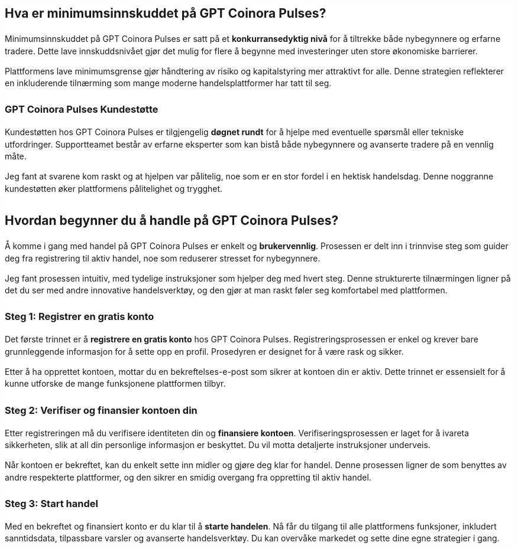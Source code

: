 ## Hva er minimumsinnskuddet på GPT Coinora Pulses?

Minimumsinnskuddet på GPT Coinora Pulses er satt på et **konkurransedyktig nivå** for å tiltrekke både nybegynnere og erfarne tradere. Dette lave innskuddsnivået gjør det mulig for flere å begynne med investeringer uten store økonomiske barrierer.

Plattformens lave minimumsgrense gjør håndtering av risiko og kapitalstyring mer attraktivt for alle. Denne strategien reflekterer en inkluderende tilnærming som mange moderne handelsplattformer har tatt til seg.

### GPT Coinora Pulses Kundestøtte

Kundestøtten hos GPT Coinora Pulses er tilgjengelig **døgnet rundt** for å hjelpe med eventuelle spørsmål eller tekniske utfordringer. Supportteamet består av erfarne eksperter som kan bistå både nybegynnere og avanserte tradere på en vennlig måte.

Jeg fant at svarene kom raskt og at hjelpen var pålitelig, noe som er en stor fordel i en hektisk handelsdag. Denne noggranne kundestøtten øker plattformens pålitelighet og trygghet.

## Hvordan begynner du å handle på GPT Coinora Pulses?

Å komme i gang med handel på GPT Coinora Pulses er enkelt og **brukervennlig**. Prosessen er delt inn i trinnvise steg som guider deg fra registrering til aktiv handel, noe som reduserer stresset for nybegynnere.

Jeg fant prosessen intuitiv, med tydelige instruksjoner som hjelper deg med hvert steg. Denne strukturerte tilnærmingen ligner på det du ser med andre innovative handelsverktøy, og den gjør at man raskt føler seg komfortabel med plattformen.

### Steg 1: Registrer en gratis konto

Det første trinnet er å **registrere en gratis konto** hos GPT Coinora Pulses. Registreringsprosessen er enkel og krever bare grunnleggende informasjon for å sette opp en profil. Prosedyren er designet for å være rask og sikker.

Etter å ha opprettet kontoen, mottar du en bekreftelses-e-post som sikrer at kontoen din er aktiv. Dette trinnet er essensielt for å kunne utforske de mange funksjonene plattformen tilbyr.

### Steg 2: Verifiser og finansier kontoen din

Etter registreringen må du verifisere identiteten din og **finansiere kontoen**. Verifiseringsprosessen er laget for å ivareta sikkerheten, slik at all din personlige informasjon er beskyttet. Du vil motta detaljerte instruksjoner underveis.

Når kontoen er bekreftet, kan du enkelt sette inn midler og gjøre deg klar for handel. Denne prosessen ligner de som benyttes av andre respekterte plattformer, og den sikrer en smidig overgang fra oppretting til aktiv handel.

### Steg 3: Start handel

Med en bekreftet og finansiert konto er du klar til å **starte handelen**. Nå får du tilgang til alle plattformens funksjoner, inkludert sanntidsdata, tilpassbare varsler og avanserte handelsverktøy. Du kan overvåke markedet og sette dine egne strategier i gang.
